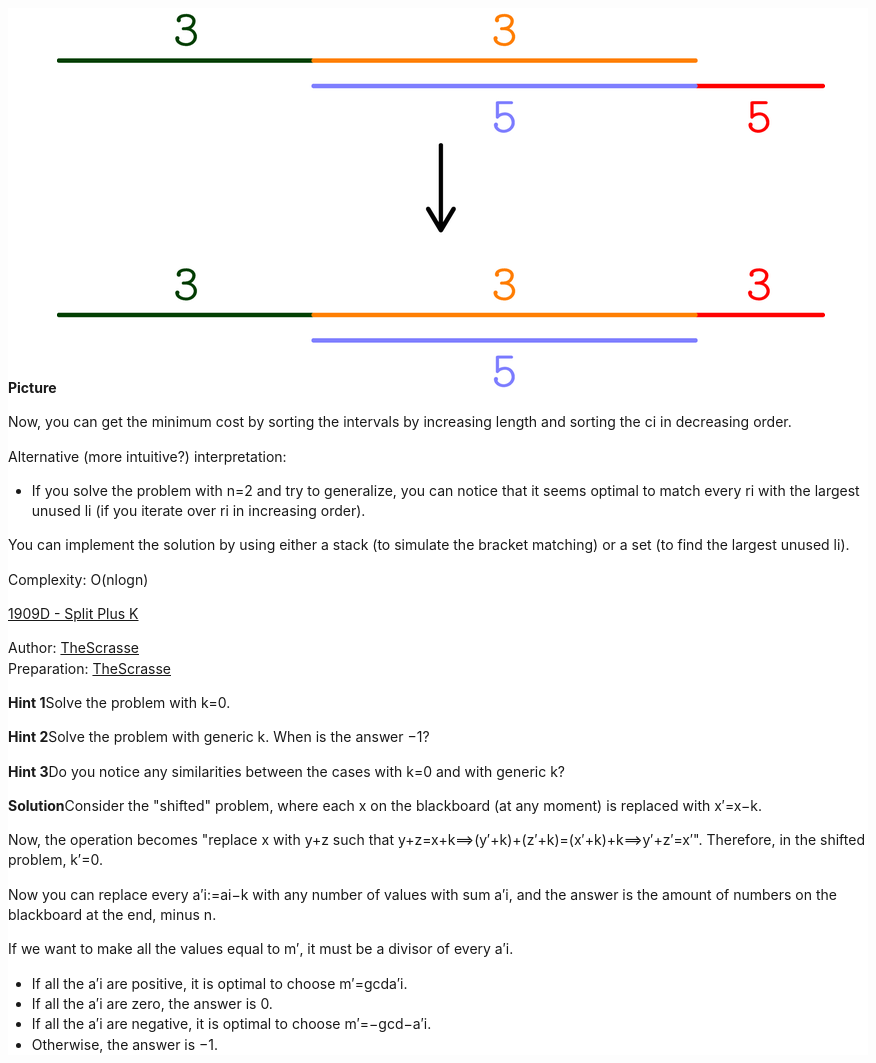  **Picture**![ ](images/d43c6e5e6bff870dd305fe383df68b0d8705fe3c.png)

Now, you can get the minimum cost by sorting the intervals by increasing length and sorting the ci in decreasing order.

Alternative (more intuitive?) interpretation:

 * If you solve the problem with n=2 and try to generalize, you can notice that it seems optimal to match every ri with the largest unused li (if you iterate over ri in increasing order).

You can implement the solution by using either a stack (to simulate the bracket matching) or a set (to find the largest unused li).

Complexity: O(nlogn)

[1909D - Split Plus K](../problems/D._Split_Plus_K.md)

Author: [TheScrasse](https://codeforces.com/profile/TheScrasse "Grandmaster TheScrasse")  
 Preparation: [TheScrasse](https://codeforces.com/profile/TheScrasse "Grandmaster TheScrasse")

 **Hint 1**Solve the problem with k=0.

 **Hint 2**Solve the problem with generic k. When is the answer −1?

 **Hint 3**Do you notice any similarities between the cases with k=0 and with generic k?

 **Solution**Consider the "shifted" problem, where each x on the blackboard (at any moment) is replaced with x′=x−k.

Now, the operation becomes "replace x with y+z such that y+z=x+k⟹(y′+k)+(z′+k)=(x′+k)+k⟹y′+z′=x′". Therefore, in the shifted problem, k′=0.

Now you can replace every a′i:=ai−k with any number of values with sum a′i, and the answer is the amount of numbers on the blackboard at the end, minus n.

If we want to make all the values equal to m′, it must be a divisor of every a′i.

 * If all the a′i are positive, it is optimal to choose m′=gcda′i.
* If all the a′i are zero, the answer is 0.
* If all the a′i are negative, it is optimal to choose m′=−gcd−a′i.
* Otherwise, the answer is −1.

